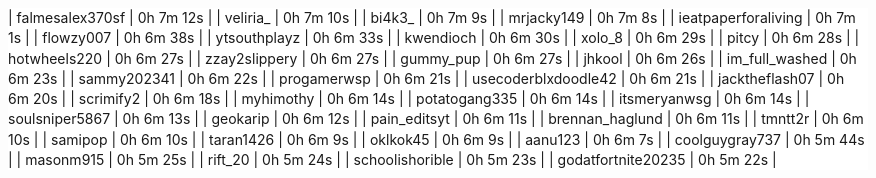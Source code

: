 | falmesalex370sf | 0h 7m 12s |
| veliria_ | 0h 7m 10s |
| bi4k3_ | 0h 7m 9s |
| mrjacky149 | 0h 7m 8s |
| ieatpaperforaliving | 0h 7m 1s |
| flowzy007 | 0h 6m 38s |
| ytsouthplayz | 0h 6m 33s |
| kwendioch | 0h 6m 30s |
| xolo_8 | 0h 6m 29s |
| pitcy | 0h 6m 28s |
| hotwheels220 | 0h 6m 27s |
| zzay2slippery | 0h 6m 27s |
| gummy_pup | 0h 6m 27s |
| jhkool | 0h 6m 26s |
| im_full_washed | 0h 6m 23s |
| sammy202341 | 0h 6m 22s |
| progamerwsp | 0h 6m 21s |
| usecoderblxdoodle42 | 0h 6m 21s |
| jacktheflash07 | 0h 6m 20s |
| scrimify2 | 0h 6m 18s |
| myhimothy | 0h 6m 14s |
| potatogang335 | 0h 6m 14s |
| itsmeryanwsg | 0h 6m 14s |
| soulsniper5867 | 0h 6m 13s |
| geokarip | 0h 6m 12s |
| pain_editsyt | 0h 6m 11s |
| brennan_haglund | 0h 6m 11s |
| tmntt2r | 0h 6m 10s |
| samipop | 0h 6m 10s |
| taran1426 | 0h 6m 9s |
| oklkok45 | 0h 6m 9s |
| aanu123 | 0h 6m 7s |
| coolguygray737 | 0h 5m 44s |
| masonm915 | 0h 5m 25s |
| rift_20 | 0h 5m 24s |
| schoolishorible | 0h 5m 23s |
| godatfortnite20235 | 0h 5m 22s |